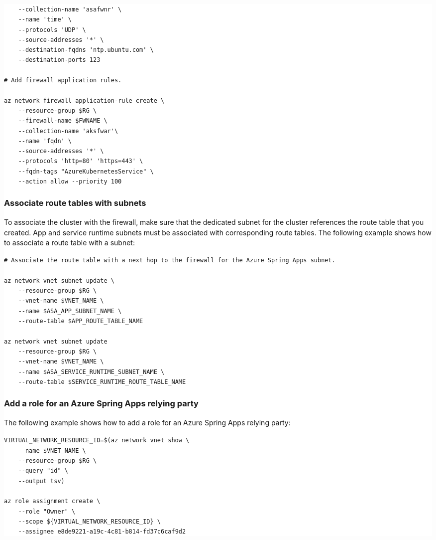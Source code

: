 ```azurecli
    --collection-name 'asafwnr' \
    --name 'time' \
    --protocols 'UDP' \
    --source-addresses '*' \
    --destination-fqdns 'ntp.ubuntu.com' \
    --destination-ports 123

# Add firewall application rules.

az network firewall application-rule create \
    --resource-group $RG \
    --firewall-name $FWNAME \
    --collection-name 'aksfwar'\
    --name 'fqdn' \
    --source-addresses '*' \
    --protocols 'http=80' 'https=443' \
    --fqdn-tags "AzureKubernetesService" \
    --action allow --priority 100
```

### Associate route tables with subnets

To associate the cluster with the firewall, make sure that the dedicated subnet for the cluster references the route table that you created. App and service runtime subnets must be associated with corresponding route tables. The following example shows how to associate a route table with a subnet:

```azurecli
# Associate the route table with a next hop to the firewall for the Azure Spring Apps subnet.

az network vnet subnet update \
    --resource-group $RG \
    --vnet-name $VNET_NAME \
    --name $ASA_APP_SUBNET_NAME \
    --route-table $APP_ROUTE_TABLE_NAME

az network vnet subnet update 
    --resource-group $RG \
    --vnet-name $VNET_NAME \
    --name $ASA_SERVICE_RUNTIME_SUBNET_NAME \
    --route-table $SERVICE_RUNTIME_ROUTE_TABLE_NAME
```

### Add a role for an Azure Spring Apps relying party

The following example shows how to add a role for an Azure Spring Apps relying party:

```azurecli
VIRTUAL_NETWORK_RESOURCE_ID=$(az network vnet show \
    --name $VNET_NAME \
    --resource-group $RG \
    --query "id" \
    --output tsv)

az role assignment create \
    --role "Owner" \
    --scope ${VIRTUAL_NETWORK_RESOURCE_ID} \
    --assignee e8de9221-a19c-4c81-b814-fd37c6caf9d2
```
